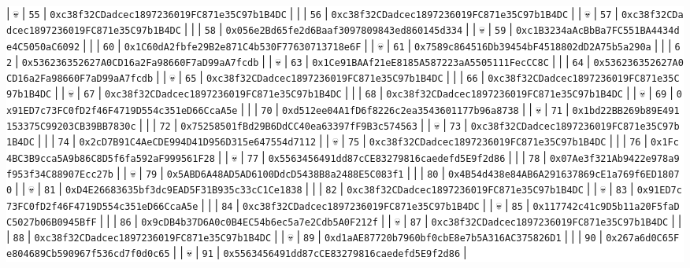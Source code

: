 | 💀 | `55` | `0xc38f32CDadcec1897236019FC871e35C97b1B4DC` |
|  | `56` | `0xc38f32CDadcec1897236019FC871e35C97b1B4DC` |
| 💀 | `57` | `0xc38f32CDadcec1897236019FC871e35C97b1B4DC` |
|  | `58` | `0x056e2Bd65fe2d6Baaf3097809843ed860145d334` |
| 💀 | `59` | `0xc1B3234aAcBbBa7FC551BA4434de4C5050aC6092` |
|  | `60` | `0x1C60dA2fbfe29B2e871C4b530F77630713718e6F` |
| 💀 | `61` | `0x7589c864516Db39454bF4518802dD2A75b5a290a` |
|  | `62` | `0x536236352627A0CD16a2Fa98660F7aD99aA7fcdb` |
| 💀 | `63` | `0x1Ce91BAAf21eE8185A587223aA5505111FecCC8C` |
|  | `64` | `0x536236352627A0CD16a2Fa98660F7aD99aA7fcdb` |
| 💀 | `65` | `0xc38f32CDadcec1897236019FC871e35C97b1B4DC` |
|  | `66` | `0xc38f32CDadcec1897236019FC871e35C97b1B4DC` |
| 💀 | `67` | `0xc38f32CDadcec1897236019FC871e35C97b1B4DC` |
|  | `68` | `0xc38f32CDadcec1897236019FC871e35C97b1B4DC` |
| 💀 | `69` | `0x91ED7c73FC0fD2f46F4719D554c351eD66CcaA5e` |
|  | `70` | `0xd512ee04A1fD6f8226c2ea3543601177b96a8738` |
| 💀 | `71` | `0x1bd22BB269b89E491153375C99203CB39BB7830c` |
|  | `72` | `0x75258501fBd29B6DdCC40ea63397fF9B3c574563` |
| 💀 | `73` | `0xc38f32CDadcec1897236019FC871e35C97b1B4DC` |
|  | `74` | `0x2cD7B91C4AeCDE994D41D956D315e647554d7112` |
| 💀 | `75` | `0xc38f32CDadcec1897236019FC871e35C97b1B4DC` |
|  | `76` | `0x1Fc4BC3B9cca5A9b86C8D5f6fa592aF999561F28` |
| 💀 | `77` | `0x5563456491dd87cCE83279816caedefd5E9f2d86` |
|  | `78` | `0x07Ae3f321Ab9422e978a9f953f34C88907Ecc27b` |
| 💀 | `79` | `0x5ABD6A48AD5AD6100DdcD5438B8a2488E5C083f1` |
|  | `80` | `0x4B54d438e84AB6A291637869cE1a769f6ED18070` |
| 💀 | `81` | `0xD4E26683635bf3dc9EAD5F31B935c33cC1Ce1838` |
|  | `82` | `0xc38f32CDadcec1897236019FC871e35C97b1B4DC` |
| 💀 | `83` | `0x91ED7c73FC0fD2f46F4719D554c351eD66CcaA5e` |
|  | `84` | `0xc38f32CDadcec1897236019FC871e35C97b1B4DC` |
| 💀 | `85` | `0x117742c41c9D5b11a20F5faDC5027b06B0945BfF` |
|  | `86` | `0x9cDB4b37D6A0c0B4EC54b6ec5a7e2Cdb5A0F212f` |
| 💀 | `87` | `0xc38f32CDadcec1897236019FC871e35C97b1B4DC` |
|  | `88` | `0xc38f32CDadcec1897236019FC871e35C97b1B4DC` |
| 💀 | `89` | `0xd1aAE87720b7960bf0cbE8e7b5A316AC375826D1` |
|  | `90` | `0x267a6d0C65Fe804689Cb590967f536cd7f0d0c65` |
| 💀 | `91` | `0x5563456491dd87cCE83279816caedefd5E9f2d86` |